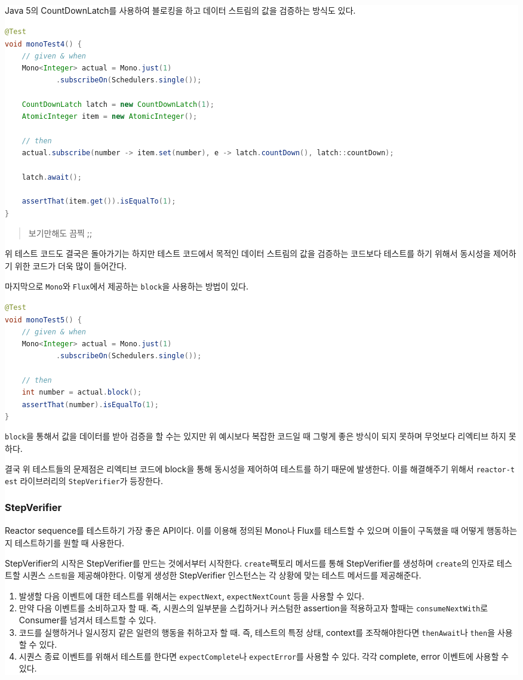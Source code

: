Java 5의 CountDownLatch를 사용하여 블로킹을 하고 데이터 스트림의 값을 검증하는 방식도 있다.

```java
@Test
void monoTest4() {
    // given & when
    Mono<Integer> actual = Mono.just(1)
            .subscribeOn(Schedulers.single());

    CountDownLatch latch = new CountDownLatch(1);
    AtomicInteger item = new AtomicInteger();

    // then
    actual.subscribe(number -> item.set(number), e -> latch.countDown(), latch::countDown);

    latch.await();
    
    assertThat(item.get()).isEqualTo(1);
}
```

> 보기만해도 끔찍 ;;

위 테스트 코드도 결국은 돌아가기는 하지만 테스트 코드에서 목적인 데이터 스트림의 값을 검증하는 코드보다 테스트를 하기 위해서 동시성을 제어하기 위한 코드가 더욱 많이 들어간다.

마지막으로 `Mono`와 `Flux`에서 제공하는 `block`을 사용하는 방법이 있다.

```java
@Test
void monoTest5() {
    // given & when
    Mono<Integer> actual = Mono.just(1)
            .subscribeOn(Schedulers.single());

    // then
    int number = actual.block();
    assertThat(number).isEqualTo(1);
}
```

`block`을 통해서 값을 데이터를 받아 검증을 할 수는 있지만 위 예시보다 복잡한 코드일 때 그렇게 좋은 방식이 되지 못하며 무엇보다 리엑티브 하지 못하다.

결국 위 테스트들의 문제점은 리엑티브 코드에 block을 통해 동시성을 제어하여 테스트를 하기 때문에 발생한다. 이를 해결해주기 위해서 `reactor-test` 라이브러리의 `StepVerifier`가 등장한다.

### StepVerifier

Reactor sequence를 테스트하기 가장 좋은 API이다. 이를 이용해 정의된 Mono나 Flux를 테스트할 수 있으며 이들이 구독했을 때 어떻게 행동하는지 테스트하기를 원할 때 사용한다.

StepVerifier의 시작은 StepVerifier를 만드는 것에서부터 시작한다. `create`팩토리 메서드를 통해 StepVerifier를 생성하며 `create`의 인자로 테스트할 시퀀스 `스트림`을 제공해야한다. 이렇게 생성한 StepVerifier 인스턴스는 각 상황에 맞는 테스트 메서드를 제공해준다.

1. 발생할 다음 이벤트에 대한 테스트를 위해서는 `expectNext`, `expectNextCount` 등을 사용할 수 있다.
2. 만약 다음 이벤트를 소비하고자 할 때. 즉, 시퀀스의 일부분을 스킵하거나 커스텀한 assertion을 적용하고자 할때는 `consumeNextWith`로 Consumer를 넘겨서 테스트할 수 있다.
3. 코드를 실행하거나 일시정지 같은 일련의 행동을 취하고자 할 때. 즉, 테스트의 특정 상태, context를 조작해야한다면 `thenAwait`나 `then`을 사용할 수 있다.
4. 시퀀스 종료 이벤트를 위해서 테스트를 한다면 `expectComplete`나 `expectError`를 사용할 수 있다. 각각 complete, error 이벤트에 사용할 수 있다.
